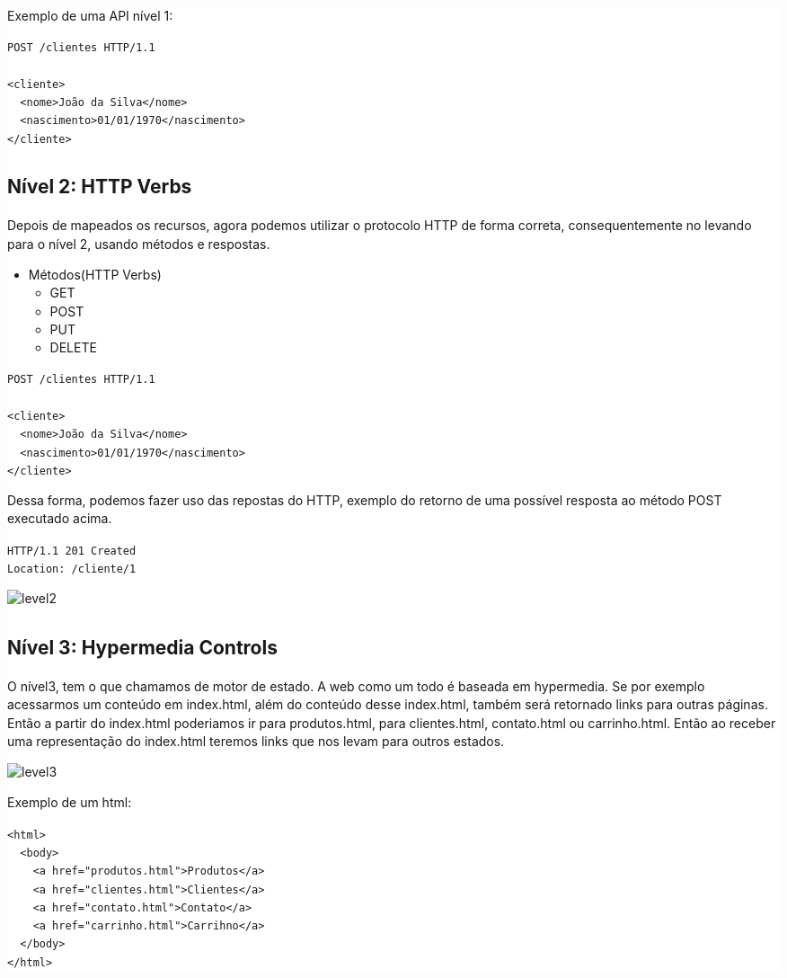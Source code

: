 Exemplo de uma API nível 1:

```
POST /clientes HTTP/1.1

<cliente>
  <nome>João da Silva</nome>
  <nascimento>01/01/1970</nascimento>
</cliente>
```

## Nível 2: HTTP Verbs

Depois de mapeados os recursos, agora podemos utilizar o protocolo HTTP de forma correta, consequentemente no levando para o nível 2, usando métodos e respostas.

* Métodos(HTTP Verbs)
  * GET
  * POST
  * PUT
  * DELETE

```
POST /clientes HTTP/1.1

<cliente>
  <nome>João da Silva</nome>
  <nascimento>01/01/1970</nascimento>
</cliente>
```

Dessa forma, podemos fazer uso das repostas do HTTP, exemplo do retorno de uma possível resposta ao método POST executado acima.

```
HTTP/1.1 201 Created
Location: /cliente/1
```

![level2](./img/level2.png "Nível 2")

## Nível 3: Hypermedia Controls

O nível3, tem o que chamamos de motor de estado. A web como um todo é baseada em hypermedia. Se por exemplo acessarmos um conteúdo em index.html, além do conteúdo desse index.html, também será retornado links para outras páginas. Então a partir do index.html poderiamos ir para produtos.html, para clientes.html, contato.html ou carrinho.html. Então ao receber uma representação do index.html teremos links que nos levam para outros estados.

![level3](./img/level3.png "Nível 3")

Exemplo de um html:

```
<html>
  <body>
    <a href="produtos.html">Produtos</a>
    <a href="clientes.html">Clientes</a>
    <a href="contato.html">Contato</a>
    <a href="carrinho.html">Carrihno</a>
  </body>
</html>
```
